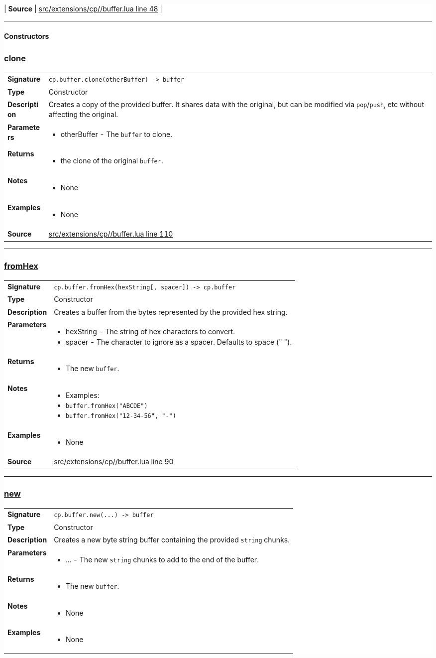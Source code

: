 | **Source**                                  | [src/extensions/cp//buffer.lua line 48](https://github.com/CommandPost/CommandPost/blob/develop/src/extensions/cp//buffer.lua#L48) |

---

#### Constructors


### [clone](#clone)

|                                             |                                                                                     |
| --------------------------------------------|-------------------------------------------------------------------------------------|
| **Signature**                               | `cp.buffer.clone(otherBuffer) -> buffer`                                                                    |
| **Type**                                    | Constructor                                                                     |
| **Description**                             | Creates a copy of the provided buffer. It shares data with the original, but can be modified via `pop`/`push`, etc without affecting the original.                                                                     |
| **Parameters**                              | <ul><li>otherBuffer - The `buffer` to clone.</li></ul> |
| **Returns**                                 | <ul><li>the clone of the original `buffer`.</li></ul>          |
| **Notes**                                   | <ul><li>None</li></ul> |
| **Examples**                                | <ul><li>None</li></ul> |
| **Source**                                  | [src/extensions/cp//buffer.lua line 110](https://github.com/CommandPost/CommandPost/blob/develop/src/extensions/cp//buffer.lua#L110) |

---


### [fromHex](#fromhex)

|                                             |                                                                                     |
| --------------------------------------------|-------------------------------------------------------------------------------------|
| **Signature**                               | `cp.buffer.fromHex(hexString[, spacer]) -> cp.buffer`                                                                    |
| **Type**                                    | Constructor                                                                     |
| **Description**                             | Creates a buffer from the bytes represented by the provided hex string.                                                                     |
| **Parameters**                              | <ul><li>hexString - The string of hex characters to convert.</li><li>spacer - The character to ignore as a spacer. Defaults to space (" ").</li></ul> |
| **Returns**                                 | <ul><li>The new `buffer`.</li></ul>          |
| **Notes**                                   | <ul><li>Examples:</li><li> `buffer.fromHex("ABCDE")`</li><li> `buffer.fromHex("12-34-56", "-")`</li></ul> |
| **Examples**                                | <ul><li>None</li></ul> |
| **Source**                                  | [src/extensions/cp//buffer.lua line 90](https://github.com/CommandPost/CommandPost/blob/develop/src/extensions/cp//buffer.lua#L90) |

---


### [new](#new)

|                                             |                                                                                     |
| --------------------------------------------|-------------------------------------------------------------------------------------|
| **Signature**                               | `cp.buffer.new(...) -> buffer`                                                                    |
| **Type**                                    | Constructor                                                                     |
| **Description**                             | Creates a new byte string buffer containing the provided `string` chunks.                                                                     |
| **Parameters**                              | <ul><li>... - The new `string` chunks to add to the end of the buffer.</li></ul> |
| **Returns**                                 | <ul><li>The new `buffer`.</li></ul>          |
| **Notes**                                   | <ul><li>None</li></ul> |
| **Examples**                                | <ul><li>None</li></ul> |